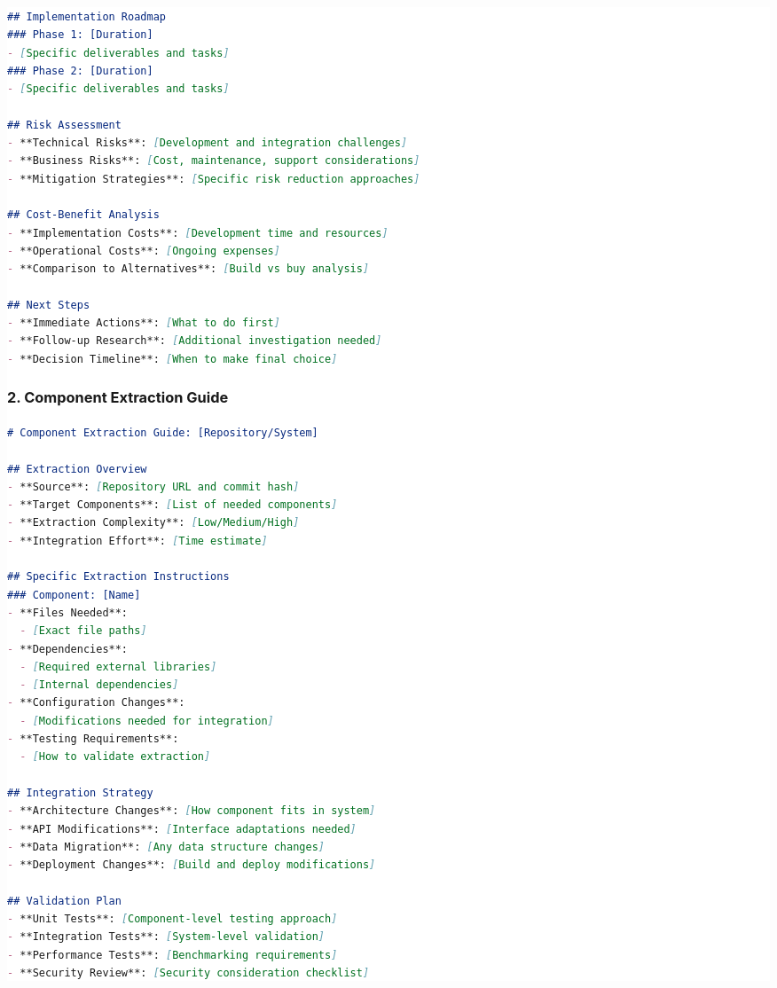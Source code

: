 ```markdown
## Implementation Roadmap
### Phase 1: [Duration]
- [Specific deliverables and tasks]
### Phase 2: [Duration]  
- [Specific deliverables and tasks]

## Risk Assessment
- **Technical Risks**: [Development and integration challenges]
- **Business Risks**: [Cost, maintenance, support considerations]
- **Mitigation Strategies**: [Specific risk reduction approaches]

## Cost-Benefit Analysis
- **Implementation Costs**: [Development time and resources]
- **Operational Costs**: [Ongoing expenses]
- **Comparison to Alternatives**: [Build vs buy analysis]

## Next Steps
- **Immediate Actions**: [What to do first]
- **Follow-up Research**: [Additional investigation needed]
- **Decision Timeline**: [When to make final choice]
```

### 2. Component Extraction Guide
```markdown
# Component Extraction Guide: [Repository/System]

## Extraction Overview
- **Source**: [Repository URL and commit hash]
- **Target Components**: [List of needed components]
- **Extraction Complexity**: [Low/Medium/High]
- **Integration Effort**: [Time estimate]

## Specific Extraction Instructions
### Component: [Name]
- **Files Needed**:
  - [Exact file paths]
- **Dependencies**:
  - [Required external libraries]
  - [Internal dependencies]
- **Configuration Changes**:
  - [Modifications needed for integration]
- **Testing Requirements**:
  - [How to validate extraction]

## Integration Strategy
- **Architecture Changes**: [How component fits in system]
- **API Modifications**: [Interface adaptations needed]
- **Data Migration**: [Any data structure changes]
- **Deployment Changes**: [Build and deploy modifications]

## Validation Plan
- **Unit Tests**: [Component-level testing approach]
- **Integration Tests**: [System-level validation]
- **Performance Tests**: [Benchmarking requirements]
- **Security Review**: [Security consideration checklist]
```
